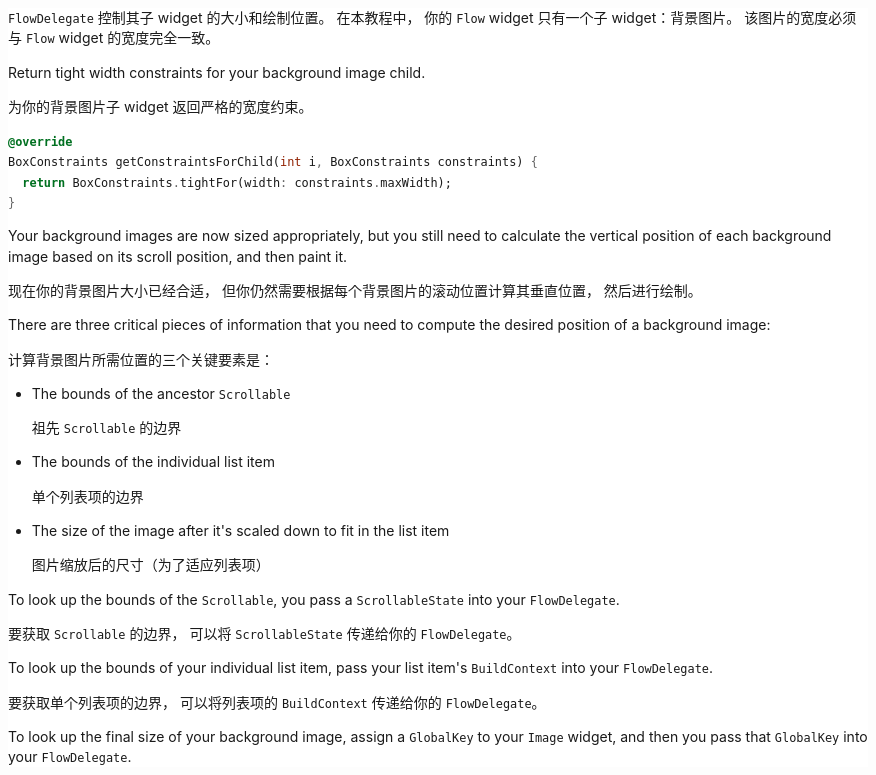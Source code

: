 `FlowDelegate` 控制其子 widget 的大小和绘制位置。
在本教程中，
你的 `Flow` widget 只有一个子 widget：背景图片。
该图片的宽度必须与 `Flow` widget 的宽度完全一致。

Return tight width constraints for your background image child.

为你的背景图片子 widget 返回严格的宽度约束。

<?code-excerpt "lib/main.dart (TightWidth)"?>
```dart
@override
BoxConstraints getConstraintsForChild(int i, BoxConstraints constraints) {
  return BoxConstraints.tightFor(width: constraints.maxWidth);
}
```

Your background images are now sized appropriately,
but you still need to calculate the vertical position
of each background image based on its scroll
position, and then paint it.

现在你的背景图片大小已经合适，
但你仍然需要根据每个背景图片的滚动位置计算其垂直位置，
然后进行绘制。

There are three critical pieces of information that
you need to compute the desired position of a
background image:

计算背景图片所需位置的三个关键要素是：

* The bounds of the ancestor `Scrollable`

  祖先 `Scrollable` 的边界

* The bounds of the individual list item

  单个列表项的边界

* The size of the image after it's scaled down
   to fit in the list item

  图片缩放后的尺寸（为了适应列表项）

To look up the bounds of the `Scrollable`,
you pass a `ScrollableState` into your `FlowDelegate`.

要获取 `Scrollable` 的边界，
可以将 `ScrollableState` 传递给你的 `FlowDelegate`。

To look up the bounds of your individual list item,
pass your list item's `BuildContext` into your `FlowDelegate`.

要获取单个列表项的边界，
可以将列表项的 `BuildContext` 传递给你的 `FlowDelegate`。

To look up the final size of your background image,
assign a `GlobalKey` to your `Image` widget,
and then you pass that `GlobalKey` into your
`FlowDelegate`.
